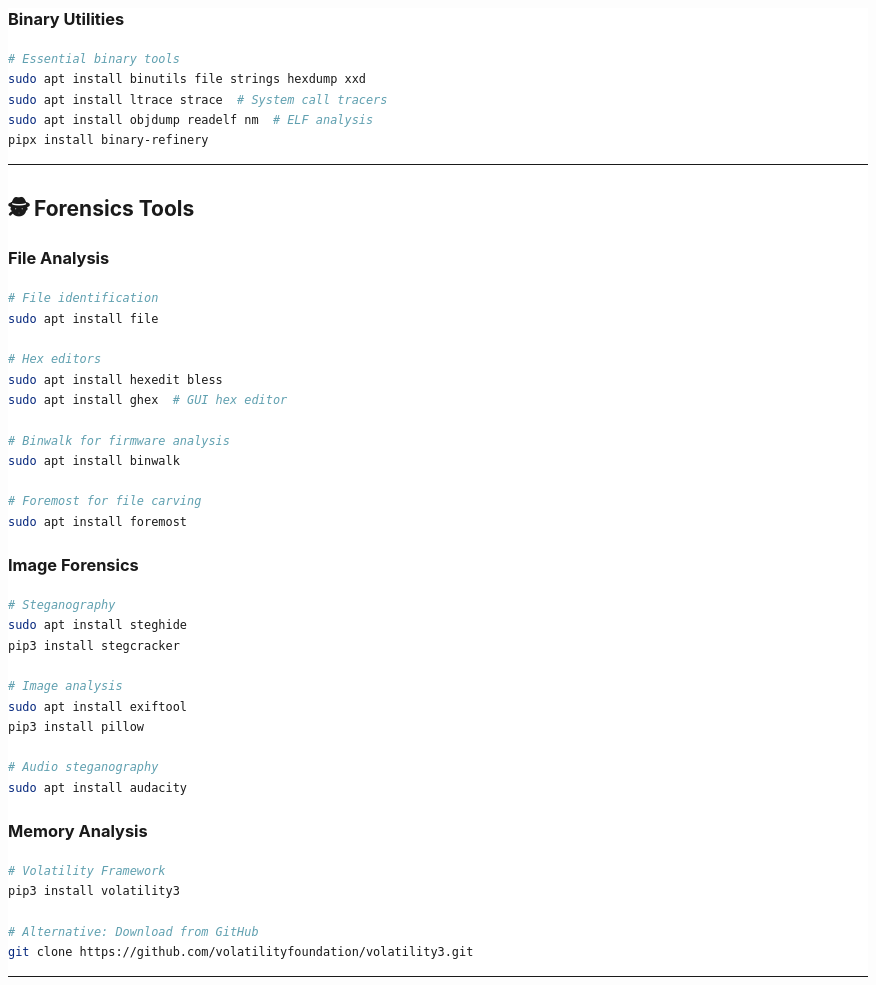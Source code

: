 ### Binary Utilities
```bash
# Essential binary tools
sudo apt install binutils file strings hexdump xxd
sudo apt install ltrace strace  # System call tracers
sudo apt install objdump readelf nm  # ELF analysis
pipx install binary-refinery
```

---

## 🕵️ Forensics Tools

### File Analysis
```bash
# File identification
sudo apt install file

# Hex editors
sudo apt install hexedit bless
sudo apt install ghex  # GUI hex editor

# Binwalk for firmware analysis  
sudo apt install binwalk

# Foremost for file carving
sudo apt install foremost
```

### Image Forensics  
```bash
# Steganography
sudo apt install steghide
pip3 install stegcracker

# Image analysis
sudo apt install exiftool
pip3 install pillow

# Audio steganography
sudo apt install audacity
```

### Memory Analysis
```bash
# Volatility Framework
pip3 install volatility3

# Alternative: Download from GitHub
git clone https://github.com/volatilityfoundation/volatility3.git
```

---